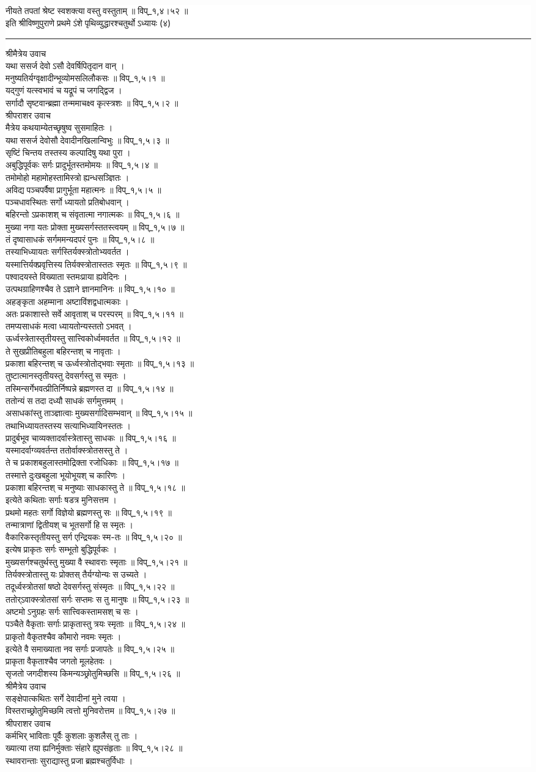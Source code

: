 नीयते तपतां श्रेष्ट स्वशक्त्या वस्तु वस्तुताम्  ॥ विप्_१,४।५२ ॥  
इति श्रीविष्णुपुराणे प्रथमे ऽंशे पृथिव्युद्धारश्चतुर्थो ऽध्यायः (४)  
  
  
_____________________________________________________________  
  
  
  
श्रीमैत्रेय उवाच  
यथा ससर्ज देवो ऽसौ देवर्षिपितृदान वान्  ।  
मनुष्यतिर्यग्वृक्षादीन्भूव्योमसलिलौकसः  ॥ विप्_१,५।१ ॥  
यद्गुणं यत्स्वभावं च यद्रूपं च जगद्द्विज  ।  
सर्गादौ सृष्टवान्ब्रह्मा तन्ममाचक्ष्व कृत्स्त्रशः  ॥ विप्_१,५।२ ॥  
श्रीपराशर उवाच  
मैत्रेय कथयाम्येतच्छृषुष्व सुसमाहितः  ।  
यथा ससर्ज देवोसौ देवादीनखिलान्विभुः  ॥ विप्_१,५।३ ॥  
सृष्टिं चिन्तय तस्तस्य कल्पादिषु यथा पुरा  ।  
अबुद्धिपूर्वकः सर्गः प्रादुर्भूतस्तमोमयः  ॥ विप्_१,५।४ ॥  
तमोमोहो महामोहस्तामिस्त्रो ह्यन्धसञ्ज्ञितः  ।  
अविद्य पञ्चपर्वैषा प्रागुर्भूता महात्मनः  ॥ विप्_१,५।५ ॥  
पञ्चधावस्थितः सर्गो ध्यायतो प्रतिबोधवान्  ।  
बहिरन्तो ऽप्रकाशश् च संवृतात्मा नगात्मकः  ॥ विप्_१,५।६ ॥  
मुख्या नगा यतः प्रोक्ता मुख्यसर्गस्ततस्त्वयम्  ॥ विप्_१,५।७ ॥  
तं दृष्वासाधकं सर्गममन्यदपरं पुनः  ॥ विप्_१,५।८ ॥  
तस्याभिध्यायतः सर्गस्तिर्यक्स्त्रोतोभ्यवर्तत  ।  
यस्मात्तिर्यक्प्रवृत्तिस्य तिर्यक्स्त्रोतास्ततः स्मृतः  ॥ विप्_१,५।९ ॥  
पश्वादयस्ते विख्याता स्तमःप्राया ह्यवेदिनः  ।  
उत्पथग्राहिणश्चैव ते ऽज्ञाने ज्ञानमानिनः  ॥ विप्_१,५।१० ॥  
अहङ्कृता अहम्माना अष्टाविंशद्वधात्मकाः  ।  
अतः प्रकाशास्ते सर्वे आवृताश् च परस्परम्  ॥ विप्_१,५।११ ॥  
तमप्यसाधकं मत्वा ध्यायतोन्यस्ततो ऽभवत्  ।  
ऊर्ध्वस्त्रेतास्तृतीयस्तु सात्त्विकोर्ध्वमवर्तत  ॥ विप्_१,५।१२ ॥  
ते सुखप्रीतिबहुला बहिरन्तश् च नावृताः  ।  
प्रकाशा बहिरन्तश् च ऊर्ध्वस्त्रोतोद्भवाः स्मृताः  ॥ विप्_१,५।१३ ॥  
तुष्टात्मानस्तृतीयस्तु देवसर्गस्तु स स्मृतः  ।  
तस्मिन्सर्गेभवत्प्रीतिर्निष्पन्ने ब्रह्मणस्त दा  ॥ विप्_१,५।१४ ॥  
ततोन्यं स तदा दध्यौ साधकं सर्गमुत्तमम्  ।  
असाधकांस्तु ताञ्ज्ञात्वाः मुख्यसर्गादिसम्भवान्  ॥ विप्_१,५।१५ ॥  
तथाभिध्यायतस्तस्य सत्याभिध्यायिनस्ततः  ।  
प्रादुर्बभूव चाव्यक्तादर्वास्त्रेतास्तु साधकः  ॥ विप्_१,५।१६ ॥  
यस्मादर्वाग्व्यवर्तन्त ततोर्वाक्स्त्रोतसस्तु ते  ।  
ते च प्रकाशबहुलास्तमोद्रिक्ता रजोधिकाः  ॥ विप्_१,५।१७ ॥  
तस्मात्ते दुःखबहुला भूयोभूयश् च कारिणः  ।  
प्रकाशा बहिरन्तश् च मनुष्याः साधकास्तु ते  ॥ विप्_१,५।१८ ॥  
इत्येते कथिताः सर्गाः षडत्र मुनिसत्तम  ।  
प्रथमो महतः सर्गो विज्ञेयो ब्रह्मणस्तु सः  ॥ विप्_१,५।१९ ॥  
तन्मात्राणां द्वितीयश् च भूतसर्गो हि स स्मृतः  ।  
वैकारिकस्तृतीयस्तु सर्ग एन्द्रियकः स्म-तः  ॥ विप्_१,५।२० ॥  
इत्येष प्राकृतः सर्गः सम्भूतो बुद्धिपूर्वकः  ।  
मुख्यसर्गश्चतुर्थस्तु मुख्या वै स्थावराः स्मृताः  ॥ विप्_१,५।२१ ॥  
तिर्यक्स्त्रोतास्तु यः प्रोक्तस् तैर्यग्योन्यः स उच्यते  ।  
तदूर्ध्वस्त्रोतसां षष्ठो देवसर्गस्तु संस्मृतः  ॥ विप्_१,५।२२ ॥  
ततोर्ऽवाक्स्त्रोतसां सर्गः सप्तमः स तु मानुषः  ॥ विप्_१,५।२३ ॥  
अष्टमो ऽनुग्रहः सर्गः सात्त्विकस्तामसश् च सः  ।  
पञ्चैते वैकृताः सर्गाः प्राकृतास्तु त्रयः स्मृताः  ॥ विप्_१,५।२४ ॥  
प्राकृतो वैकृतश्चैव कौमारो नवमः स्मृतः  ।  
इत्येते वै समाख्याता नव सर्गाः प्रजापतेः  ॥ विप्_१,५।२५ ॥  
प्राकृता वैकृताश्चैव जगतो मूलहेतवः  ।  
सृजतो जगदीशस्य किमन्यञ्छ्रोतुमिच्छसि  ॥ विप्_१,५।२६ ॥  
श्रीमैत्रेय उवाच  
सङ्क्षेपात्कथितः सर्गे देवादीनां मुने त्वया  ।  
विस्तराच्छ्रोतुमिच्छमि त्वत्तो मुनिवरोत्तम  ॥ विप्_१,५।२७ ॥  
श्रीपराशर उवाच  
कर्मभिर् भाविताः पूर्वैः कुशलाः कुशलैस् तु ताः  ।  
ख्यात्या तया ह्यनिर्मुक्ताः संहारे ह्युपसंहृताः  ॥ विप्_१,५।२८ ॥  
स्थावरान्ताः सुराद्यास्तु प्रजा ब्रह्मश्चतुर्विधाः  ।  
